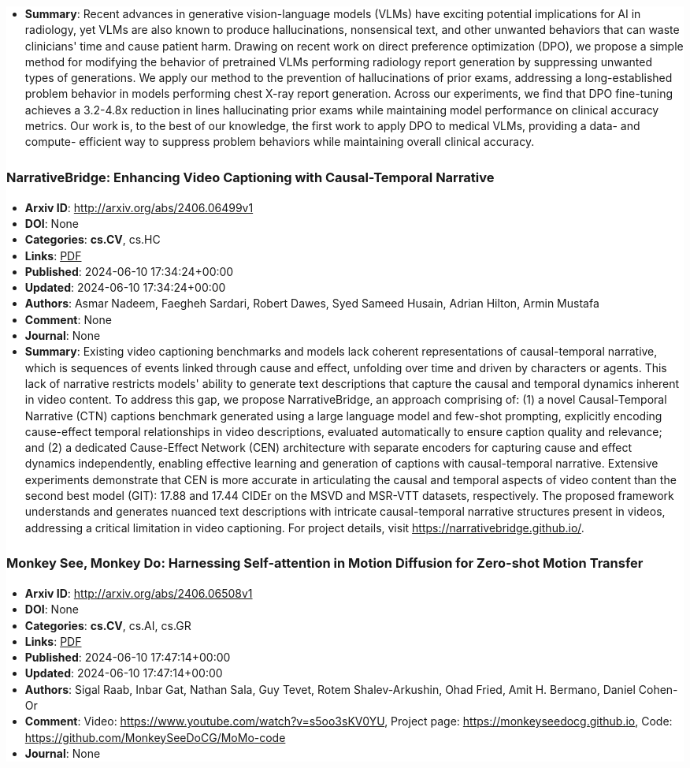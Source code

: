 - **Summary**: Recent advances in generative vision-language models (VLMs) have exciting potential implications for AI in radiology, yet VLMs are also known to produce hallucinations, nonsensical text, and other unwanted behaviors that can waste clinicians' time and cause patient harm. Drawing on recent work on direct preference optimization (DPO), we propose a simple method for modifying the behavior of pretrained VLMs performing radiology report generation by suppressing unwanted types of generations. We apply our method to the prevention of hallucinations of prior exams, addressing a long-established problem behavior in models performing chest X-ray report generation. Across our experiments, we find that DPO fine-tuning achieves a 3.2-4.8x reduction in lines hallucinating prior exams while maintaining model performance on clinical accuracy metrics. Our work is, to the best of our knowledge, the first work to apply DPO to medical VLMs, providing a data- and compute- efficient way to suppress problem behaviors while maintaining overall clinical accuracy.



### NarrativeBridge: Enhancing Video Captioning with Causal-Temporal Narrative
- **Arxiv ID**: http://arxiv.org/abs/2406.06499v1
- **DOI**: None
- **Categories**: **cs.CV**, cs.HC
- **Links**: [PDF](http://arxiv.org/pdf/2406.06499v1)
- **Published**: 2024-06-10 17:34:24+00:00
- **Updated**: 2024-06-10 17:34:24+00:00
- **Authors**: Asmar Nadeem, Faegheh Sardari, Robert Dawes, Syed Sameed Husain, Adrian Hilton, Armin Mustafa
- **Comment**: None
- **Journal**: None
- **Summary**: Existing video captioning benchmarks and models lack coherent representations of causal-temporal narrative, which is sequences of events linked through cause and effect, unfolding over time and driven by characters or agents. This lack of narrative restricts models' ability to generate text descriptions that capture the causal and temporal dynamics inherent in video content. To address this gap, we propose NarrativeBridge, an approach comprising of: (1) a novel Causal-Temporal Narrative (CTN) captions benchmark generated using a large language model and few-shot prompting, explicitly encoding cause-effect temporal relationships in video descriptions, evaluated automatically to ensure caption quality and relevance; and (2) a dedicated Cause-Effect Network (CEN) architecture with separate encoders for capturing cause and effect dynamics independently, enabling effective learning and generation of captions with causal-temporal narrative. Extensive experiments demonstrate that CEN is more accurate in articulating the causal and temporal aspects of video content than the second best model (GIT): 17.88 and 17.44 CIDEr on the MSVD and MSR-VTT datasets, respectively. The proposed framework understands and generates nuanced text descriptions with intricate causal-temporal narrative structures present in videos, addressing a critical limitation in video captioning. For project details, visit https://narrativebridge.github.io/.



### Monkey See, Monkey Do: Harnessing Self-attention in Motion Diffusion for Zero-shot Motion Transfer
- **Arxiv ID**: http://arxiv.org/abs/2406.06508v1
- **DOI**: None
- **Categories**: **cs.CV**, cs.AI, cs.GR
- **Links**: [PDF](http://arxiv.org/pdf/2406.06508v1)
- **Published**: 2024-06-10 17:47:14+00:00
- **Updated**: 2024-06-10 17:47:14+00:00
- **Authors**: Sigal Raab, Inbar Gat, Nathan Sala, Guy Tevet, Rotem Shalev-Arkushin, Ohad Fried, Amit H. Bermano, Daniel Cohen-Or
- **Comment**: Video: https://www.youtube.com/watch?v=s5oo3sKV0YU, Project page:
  https://monkeyseedocg.github.io, Code:
  https://github.com/MonkeySeeDoCG/MoMo-code
- **Journal**: None